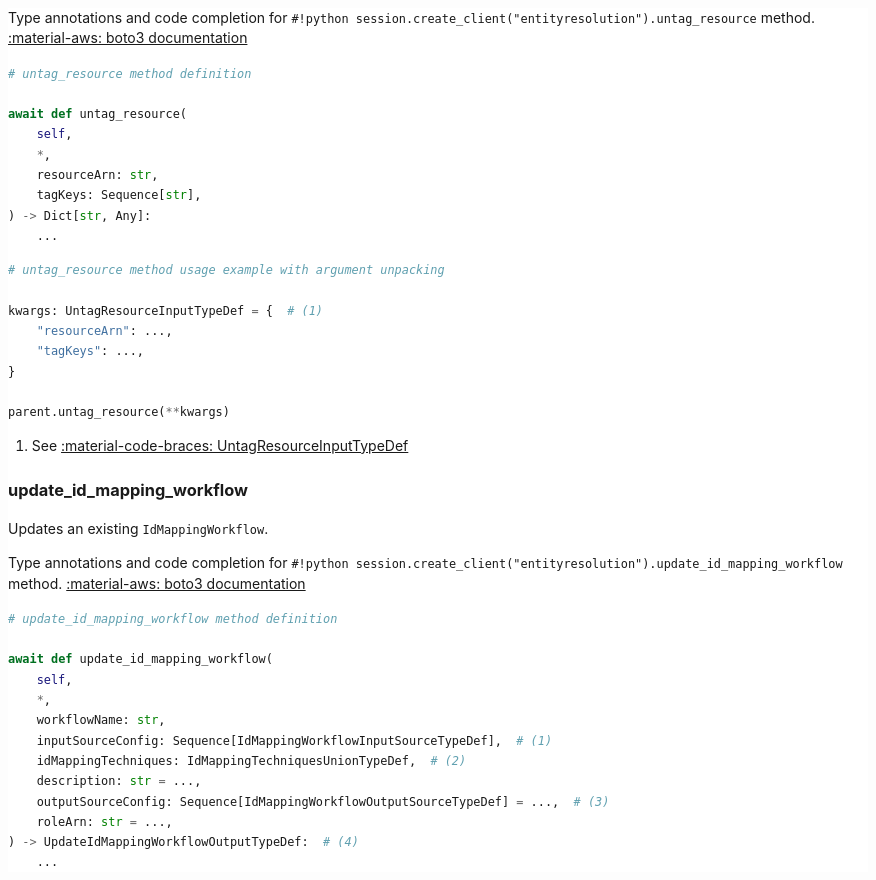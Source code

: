 Type annotations and code completion for `#!python session.create_client("entityresolution").untag_resource` method.
[:material-aws: boto3 documentation](https://boto3.amazonaws.com/v1/documentation/api/latest/reference/services/entityresolution/client/untag_resource.html)

```python
# untag_resource method definition

await def untag_resource(
    self,
    *,
    resourceArn: str,
    tagKeys: Sequence[str],
) -> Dict[str, Any]:
    ...
```

```python
# untag_resource method usage example with argument unpacking

kwargs: UntagResourceInputTypeDef = {  # (1)
    "resourceArn": ...,
    "tagKeys": ...,
}

parent.untag_resource(**kwargs)
```

1. See [:material-code-braces: UntagResourceInputTypeDef](./type_defs.md#untagresourceinputtypedef)

### update\_id\_mapping\_workflow

Updates an existing <code>IdMappingWorkflow</code>.

Type annotations and code completion for `#!python session.create_client("entityresolution").update_id_mapping_workflow` method.
[:material-aws: boto3 documentation](https://boto3.amazonaws.com/v1/documentation/api/latest/reference/services/entityresolution/client/update_id_mapping_workflow.html)

```python
# update_id_mapping_workflow method definition

await def update_id_mapping_workflow(
    self,
    *,
    workflowName: str,
    inputSourceConfig: Sequence[IdMappingWorkflowInputSourceTypeDef],  # (1)
    idMappingTechniques: IdMappingTechniquesUnionTypeDef,  # (2)
    description: str = ...,
    outputSourceConfig: Sequence[IdMappingWorkflowOutputSourceTypeDef] = ...,  # (3)
    roleArn: str = ...,
) -> UpdateIdMappingWorkflowOutputTypeDef:  # (4)
    ...
```
